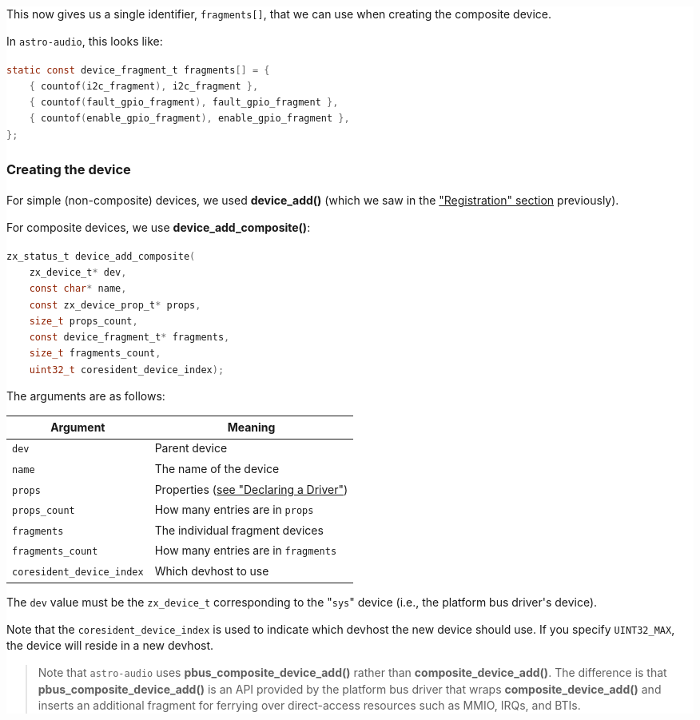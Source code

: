 This now gives us a single identifier, `fragments[]`, that we can use
when creating the composite device.

In `astro-audio`, this looks like:

```c
static const device_fragment_t fragments[] = {
    { countof(i2c_fragment), i2c_fragment },
    { countof(fault_gpio_fragment), fault_gpio_fragment },
    { countof(enable_gpio_fragment), enable_gpio_fragment },
};
```

### Creating the device

For simple (non-composite) devices, we used **device_add()** (which we
saw in the ["Registration" section](simple.md#Registration) previously).

For composite devices, we use **device_add_composite()**:

```c
zx_status_t device_add_composite(
    zx_device_t* dev,
    const char* name,
    const zx_device_prop_t* props,
    size_t props_count,
    const device_fragment_t* fragments,
    size_t fragments_count,
    uint32_t coresident_device_index);
```

The arguments are as follows:

Argument                  | Meaning
--------------------------|---------------------------------------------------
`dev`                     | Parent device
`name`                    | The name of the device
`props`                   | Properties ([see "Declaring a Driver"](driver-development.md#declaring-a-driver))
`props_count`             | How many entries are in `props`
`fragments`              | The individual fragment devices
`fragments_count`        | How many entries are in `fragments`
`coresident_device_index` | Which devhost to use

The `dev` value must be the `zx_device_t` corresponding to the "`sys`"
device (i.e., the platform bus driver's device).

Note that the `coresident_device_index` is used to indicate which devhost
the new device should use.
If you specify `UINT32_MAX`, the device will reside in a new devhost.

> Note that `astro-audio` uses **pbus_composite_device_add()** rather
> than **composite_device_add()**.
> The difference is that **pbus_composite_device_add()** is an API
> provided by the platform bus driver that wraps **composite_device_add()** and
> inserts an additional fragment for ferrying over direct-access resources
> such as MMIO, IRQs, and BTIs.
